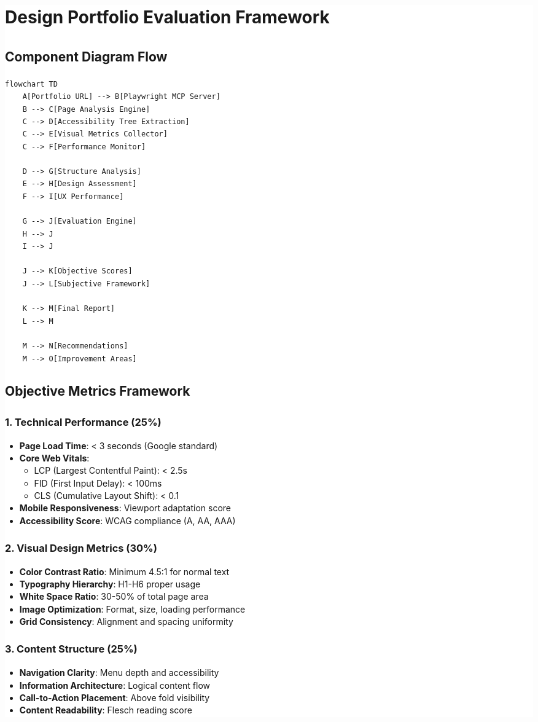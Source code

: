 # Design Portfolio Evaluation Framework

## Component Diagram Flow

```mermaid
flowchart TD
    A[Portfolio URL] --> B[Playwright MCP Server]
    B --> C[Page Analysis Engine]
    C --> D[Accessibility Tree Extraction]
    C --> E[Visual Metrics Collector]
    C --> F[Performance Monitor]
    
    D --> G[Structure Analysis]
    E --> H[Design Assessment]
    F --> I[UX Performance]
    
    G --> J[Evaluation Engine]
    H --> J
    I --> J
    
    J --> K[Objective Scores]
    J --> L[Subjective Framework]
    
    K --> M[Final Report]
    L --> M
    
    M --> N[Recommendations]
    M --> O[Improvement Areas]
```

## Objective Metrics Framework

### 1. Technical Performance (25%)
- **Page Load Time**: < 3 seconds (Google standard)
- **Core Web Vitals**:
  - LCP (Largest Contentful Paint): < 2.5s
  - FID (First Input Delay): < 100ms
  - CLS (Cumulative Layout Shift): < 0.1
- **Mobile Responsiveness**: Viewport adaptation score
- **Accessibility Score**: WCAG compliance (A, AA, AAA)

### 2. Visual Design Metrics (30%)
- **Color Contrast Ratio**: Minimum 4.5:1 for normal text
- **Typography Hierarchy**: H1-H6 proper usage
- **White Space Ratio**: 30-50% of total page area
- **Image Optimization**: Format, size, loading performance
- **Grid Consistency**: Alignment and spacing uniformity

### 3. Content Structure (25%)
- **Navigation Clarity**: Menu depth and accessibility
- **Information Architecture**: Logical content flow
- **Call-to-Action Placement**: Above fold visibility
- **Content Readability**: Flesch reading score
